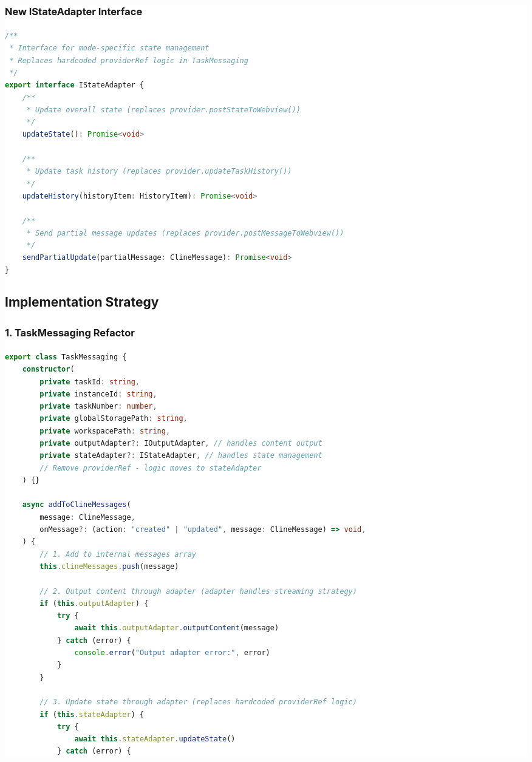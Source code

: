 ### New IStateAdapter Interface

```typescript
/**
 * Interface for mode-specific state management
 * Replaces hardcoded providerRef logic in TaskMessaging
 */
export interface IStateAdapter {
	/**
	 * Update overall state (replaces provider.postStateToWebview())
	 */
	updateState(): Promise<void>

	/**
	 * Update task history (replaces provider.updateTaskHistory())
	 */
	updateHistory(historyItem: HistoryItem): Promise<void>

	/**
	 * Send partial message updates (replaces provider.postMessageToWebview())
	 */
	sendPartialUpdate(partialMessage: ClineMessage): Promise<void>
}
```

## Implementation Strategy

### 1. TaskMessaging Refactor

```typescript
export class TaskMessaging {
	constructor(
		private taskId: string,
		private instanceId: string,
		private taskNumber: number,
		private globalStoragePath: string,
		private workspacePath: string,
		private outputAdapter?: IOutputAdapter, // handles content output
		private stateAdapter?: IStateAdapter, // handles state management
		// Remove providerRef - logic moves to stateAdapter
	) {}

	async addToClineMessages(
		message: ClineMessage,
		onMessage?: (action: "created" | "updated", message: ClineMessage) => void,
	) {
		// 1. Add to internal messages array
		this.clineMessages.push(message)

		// 2. Output content through adapter (adapter handles streaming strategy)
		if (this.outputAdapter) {
			try {
				await this.outputAdapter.outputContent(message)
			} catch (error) {
				console.error("Output adapter error:", error)
			}
		}

		// 3. Update state through adapter (replaces hardcoded providerRef logic)
		if (this.stateAdapter) {
			try {
				await this.stateAdapter.updateState()
			} catch (error) {
```
